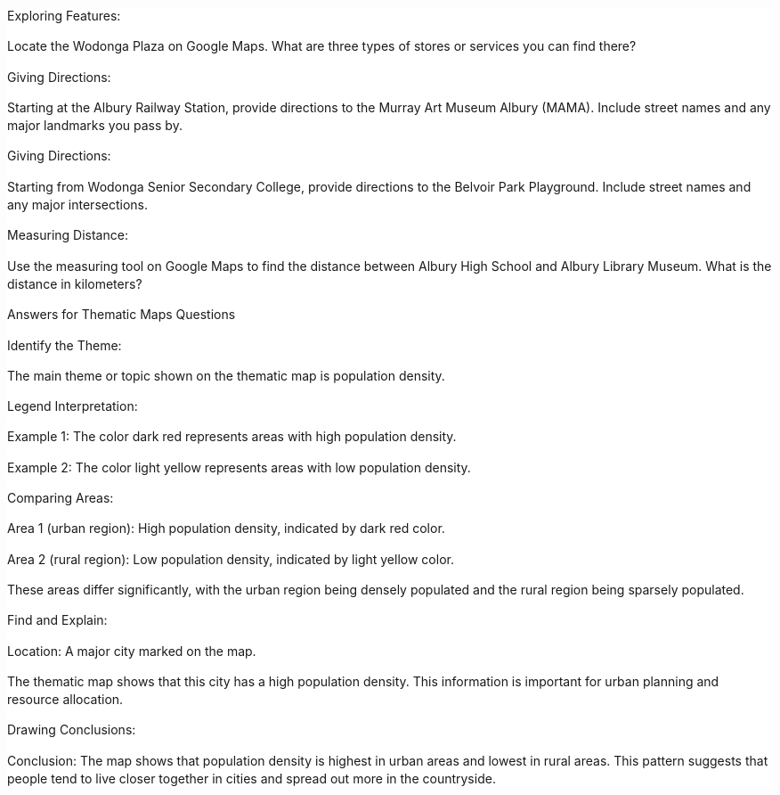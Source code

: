 Exploring Features: 

Locate the Wodonga Plaza on Google Maps. What are three types of stores or services you can find there? 

Giving Directions: 

Starting at the Albury Railway Station, provide directions to the Murray Art Museum Albury (MAMA). Include street names and any major landmarks you pass by. 

Giving Directions: 

Starting from Wodonga Senior Secondary College, provide directions to the Belvoir Park Playground. Include street names and any major intersections. 

Measuring Distance: 

Use the measuring tool on Google Maps to find the distance between Albury High School and Albury Library Museum. What is the distance in kilometers? 

 

 

 

 

 

 

Answers for Thematic Maps Questions 

Identify the Theme: 

The main theme or topic shown on the thematic map is population density. 

Legend Interpretation: 

Example 1: The color dark red represents areas with high population density. 

Example 2: The color light yellow represents areas with low population density. 

Comparing Areas: 

Area 1 (urban region): High population density, indicated by dark red color. 

Area 2 (rural region): Low population density, indicated by light yellow color. 

These areas differ significantly, with the urban region being densely populated and the rural region being sparsely populated. 

Find and Explain: 

Location: A major city marked on the map. 

The thematic map shows that this city has a high population density. This information is important for urban planning and resource allocation. 

Drawing Conclusions: 

Conclusion: The map shows that population density is highest in urban areas and lowest in rural areas. This pattern suggests that people tend to live closer together in cities and spread out more in the countryside. 

 